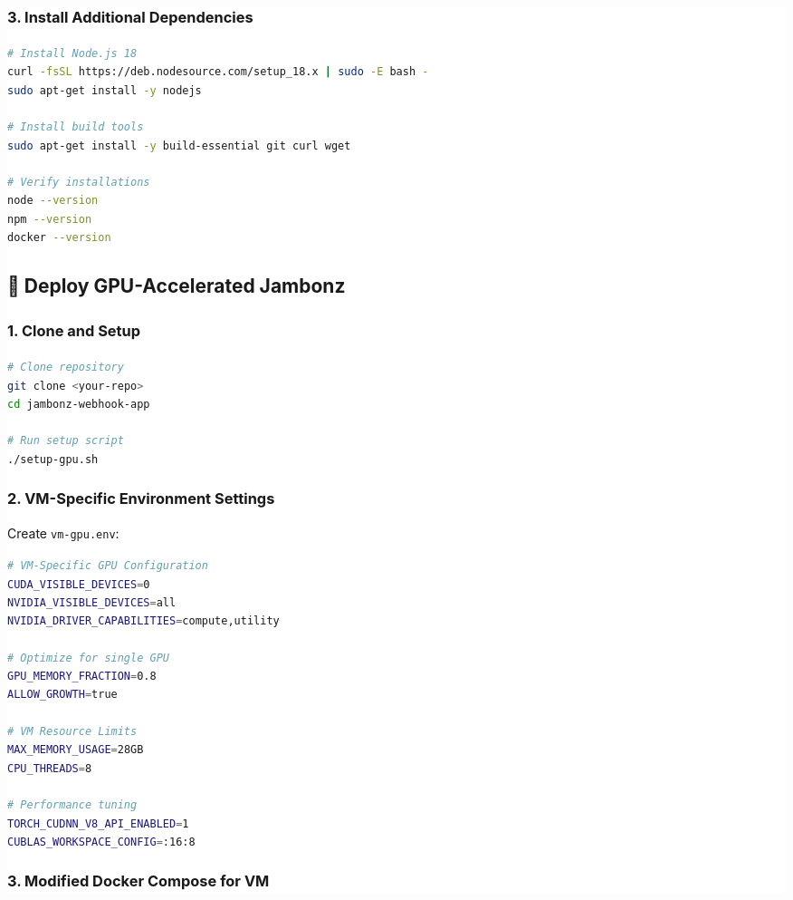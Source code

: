 ### 3. Install Additional Dependencies

```bash
# Install Node.js 18
curl -fsSL https://deb.nodesource.com/setup_18.x | sudo -E bash -
sudo apt-get install -y nodejs

# Install build tools
sudo apt-get install -y build-essential git curl wget

# Verify installations
node --version
npm --version
docker --version
```

## 🚀 Deploy GPU-Accelerated Jambonz

### 1. Clone and Setup

```bash
# Clone repository
git clone <your-repo>
cd jambonz-webhook-app

# Run setup script
./setup-gpu.sh
```

### 2. VM-Specific Environment Settings

Create `vm-gpu.env`:

```bash
# VM-Specific GPU Configuration
CUDA_VISIBLE_DEVICES=0
NVIDIA_VISIBLE_DEVICES=all
NVIDIA_DRIVER_CAPABILITIES=compute,utility

# Optimize for single GPU
GPU_MEMORY_FRACTION=0.8
ALLOW_GROWTH=true

# VM Resource Limits
MAX_MEMORY_USAGE=28GB
CPU_THREADS=8

# Performance tuning
TORCH_CUDNN_V8_API_ENABLED=1
CUBLAS_WORKSPACE_CONFIG=:16:8
```

### 3. Modified Docker Compose for VM
